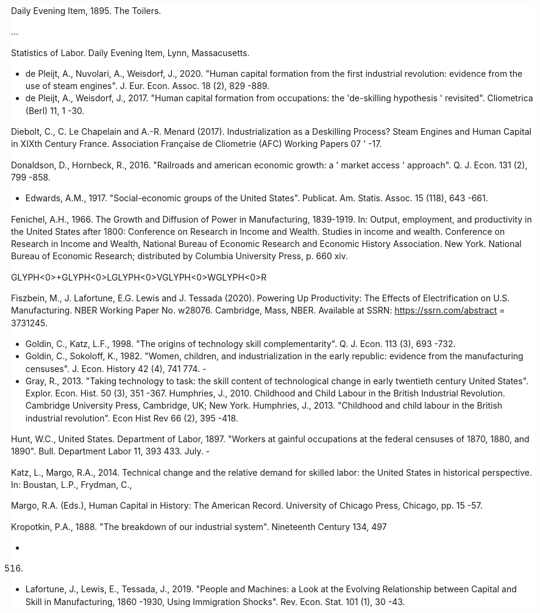 Daily Evening Item, 1895. The Toilers.

…

Statistics of Labor. Daily Evening Item, Lynn, Massacusetts.

- de Pleijt, A., Nuvolari, A., Weisdorf, J., 2020. "Human capital formation from the first industrial revolution: evidence from the use of steam engines". J. Eur. Econ. Assoc. 18 (2), 829 -889.
- de Pleijt, A., Weisdorf, J., 2017. "Human capital formation from occupations: the 'de-skilling hypothesis ' revisited". Cliometrica (Berl) 11, 1 -30.

Diebolt, C., C. Le Chapelain and A.-R. Menard (2017). Industrialization as a Deskilling Process? Steam Engines and Human Capital in XIXth Century France. Association Française de Cliometrie (AFC) Working Papers 07 ' -17.

Donaldson, D., Hornbeck, R., 2016. "Railroads and american economic growth: a ' market access ' approach". Q. J. Econ. 131 (2), 799 -858.

- Edwards, A.M., 1917. "Social-economic groups of the United States". Publicat. Am. Statis. Assoc. 15 (118), 643 -661.

Fenichel, A.H., 1966. The Growth and Diffusion of Power in Manufacturing, 1839-1919. In: Output, employment, and productivity in the United States after 1800: Conference on Research in Income and Wealth. Studies in income and wealth. Conference on Research in Income and Wealth, National Bureau of Economic Research and Economic History Association. New York. National Bureau of Economic Research; distributed by Columbia University Press, p. 660 xiv.

GLYPH&lt;0&gt;+GLYPH&lt;0&gt;LGLYPH&lt;0&gt;VGLYPH&lt;0&gt;WGLYPH&lt;0&gt;R

Fiszbein, M., J. Lafortune, E.G. Lewis and J. Tessada (2020). Powering Up Productivity: The Effects of Electrification on U.S. Manufacturing. NBER Working Paper No. w28076. Cambridge, Mass, NBER. Available at SSRN: https://ssrn.com/abstract = 3731245.

- Goldin, C., Katz, L.F., 1998. "The origins of technology skill complementarity". Q. J. Econ. 113 (3), 693 -732.
- Goldin, C., Sokoloff, K., 1982. "Women, children, and industrialization in the early republic: evidence from the manufacturing censuses". J. Econ. History 42 (4), 741 774. -
- Gray, R., 2013. "Taking technology to task: the skill content of technological change in early twentieth century United States". Explor. Econ. Hist. 50 (3), 351 -367. Humphries, J., 2010. Childhood and Child Labour in the British Industrial Revolution. Cambridge University Press, Cambridge, UK; New York. Humphries, J., 2013. "Childhood and child labour in the British industrial revolution". Econ Hist Rev 66 (2), 395 -418.

Hunt, W.C., United States. Department of Labor, 1897. "Workers at gainful occupations at the federal censuses of 1870, 1880, and 1890". Bull. Department Labor 11, 393 433. July. -

Katz, L., Margo, R.A., 2014. Technical change and the relative demand for skilled labor: the United States in historical perspective. In: Boustan, L.P., Frydman, C.,

Margo, R.A. (Eds.), Human Capital in History: The American Record. University of Chicago Press, Chicago, pp. 15 -57.

Kropotkin, P.A., 1888. "The breakdown of our industrial system". Nineteenth Century 134, 497

-

516.

- Lafortune, J., Lewis, E., Tessada, J., 2019. "People and Machines: a Look at the Evolving Relationship between Capital and Skill in Manufacturing, 1860 -1930, Using Immigration Shocks". Rev. Econ. Stat. 101 (1), 30 -43.
